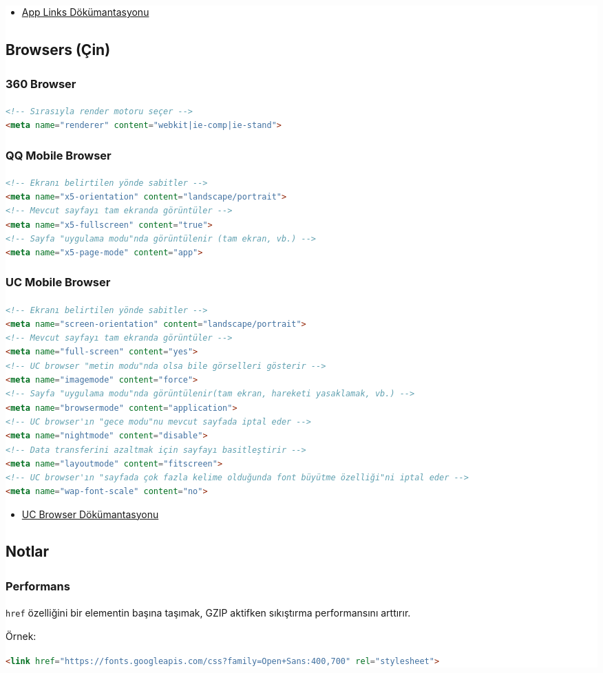- [App Links Dökümantasyonu](http://applinks.org/documentation/)

## Browsers (Çin)

### 360 Browser

``` html
<!-- Sırasıyla render motoru seçer -->
<meta name="renderer" content="webkit|ie-comp|ie-stand">
```

### QQ Mobile Browser

``` html
<!-- Ekranı belirtilen yönde sabitler -->
<meta name="x5-orientation" content="landscape/portrait">
<!-- Mevcut sayfayı tam ekranda görüntüler -->
<meta name="x5-fullscreen" content="true">
<!-- Sayfa "uygulama modu"nda görüntülenir (tam ekran, vb.) -->
<meta name="x5-page-mode" content="app">
```

### UC Mobile Browser

``` html
<!-- Ekranı belirtilen yönde sabitler -->
<meta name="screen-orientation" content="landscape/portrait">
<!-- Mevcut sayfayı tam ekranda görüntüler -->
<meta name="full-screen" content="yes">
<!-- UC browser "metin modu"nda olsa bile görselleri gösterir -->
<meta name="imagemode" content="force">
<!-- Sayfa "uygulama modu"nda görüntülenir(tam ekran, hareketi yasaklamak, vb.) -->
<meta name="browsermode" content="application">
<!-- UC browser'ın "gece modu"nu mevcut sayfada iptal eder -->
<meta name="nightmode" content="disable">
<!-- Data transferini azaltmak için sayfayı basitleştirir -->
<meta name="layoutmode" content="fitscreen">
<!-- UC browser'ın "sayfada çok fazla kelime olduğunda font büyütme özelliği"ni iptal eder -->
<meta name="wap-font-scale" content="no">
```

- [UC Browser Dökümantasyonu](http://www.uc.cn/download/UCBrowser_U3_API.doc)

## Notlar

### Performans
`href` özelliğini bir elementin başına taşımak, GZIP aktifken sıkıştırma performansını arttırır.

Örnek:

``` html
<link href="https://fonts.googleapis.com/css?family=Open+Sans:400,700" rel="stylesheet">
```
